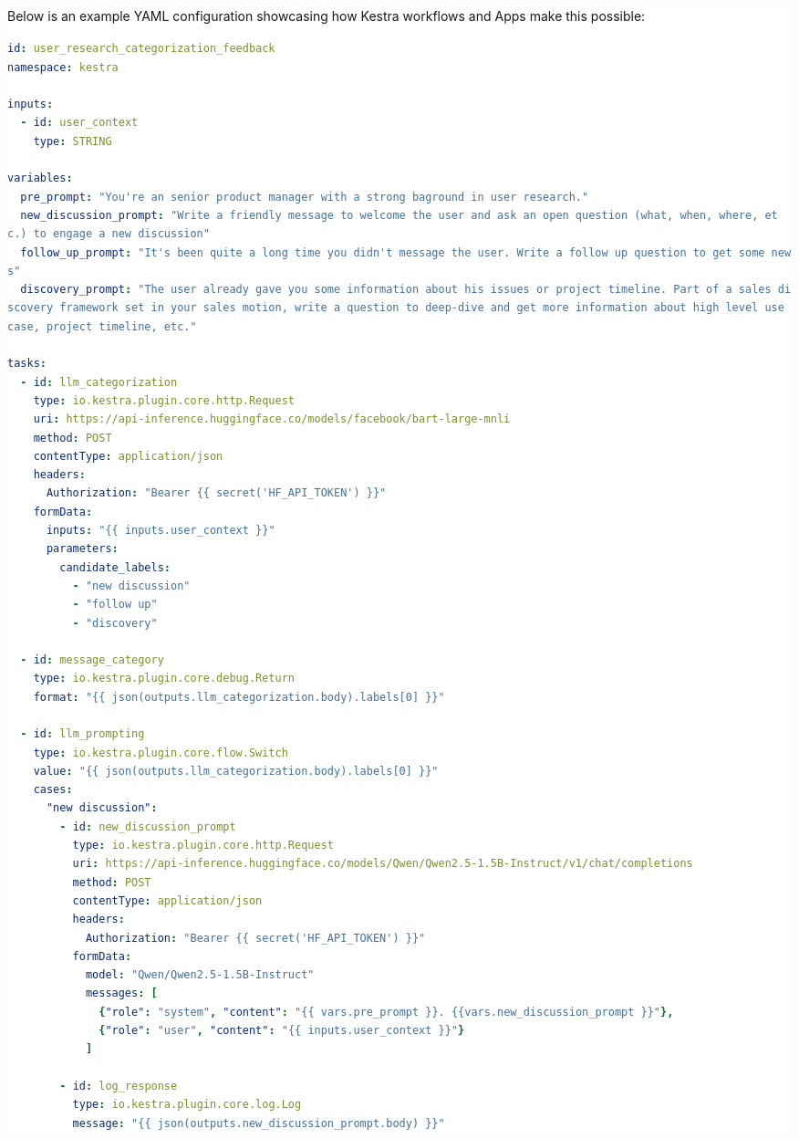 Below is an example YAML configuration showcasing how Kestra workflows and Apps make this possible:

```yaml
id: user_research_categorization_feedback
namespace: kestra

inputs:
  - id: user_context
    type: STRING

variables:
  pre_prompt: "You're an senior product manager with a strong baground in user research."
  new_discussion_prompt: "Write a friendly message to welcome the user and ask an open question (what, when, where, etc.) to engage a new discussion"
  follow_up_prompt: "It's been quite a long time you didn't message the user. Write a follow up question to get some news"
  discovery_prompt: "The user already gave you some information about his issues or project timeline. Part of a sales discovery framework set in your sales motion, write a question to deep-dive and get more information about high level use case, project timeline, etc."

tasks:
  - id: llm_categorization
    type: io.kestra.plugin.core.http.Request
    uri: https://api-inference.huggingface.co/models/facebook/bart-large-mnli
    method: POST
    contentType: application/json
    headers:
      Authorization: "Bearer {{ secret('HF_API_TOKEN') }}"
    formData:
      inputs: "{{ inputs.user_context }}"
      parameters:
        candidate_labels:
          - "new discussion"
          - "follow up"
          - "discovery"

  - id: message_category
    type: io.kestra.plugin.core.debug.Return
    format: "{{ json(outputs.llm_categorization.body).labels[0] }}"

  - id: llm_prompting
    type: io.kestra.plugin.core.flow.Switch
    value: "{{ json(outputs.llm_categorization.body).labels[0] }}"
    cases:
      "new discussion":
        - id: new_discussion_prompt
          type: io.kestra.plugin.core.http.Request
          uri: https://api-inference.huggingface.co/models/Qwen/Qwen2.5-1.5B-Instruct/v1/chat/completions
          method: POST
          contentType: application/json
          headers:
            Authorization: "Bearer {{ secret('HF_API_TOKEN') }}"
          formData:
            model: "Qwen/Qwen2.5-1.5B-Instruct"
            messages: [
              {"role": "system", "content": "{{ vars.pre_prompt }}. {{vars.new_discussion_prompt }}"},
              {"role": "user", "content": "{{ inputs.user_context }}"}
            ]

        - id: log_response
          type: io.kestra.plugin.core.log.Log
          message: "{{ json(outputs.new_discussion_prompt.body) }}"
```